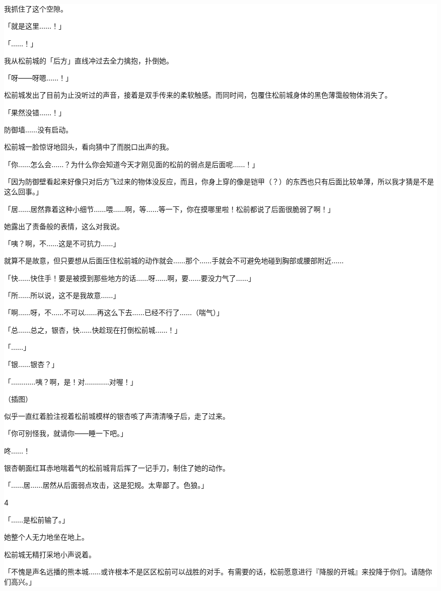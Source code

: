 我抓住了这个空隙。

「就是这里……！」

「……！」

我从松前城的「后方」直线冲过去全力擒抱，扑倒她。

「呀——呀嗯……！」

松前城发出了目前为止没听过的声音，接着是双手传来的柔软触感。而同时间，包覆住松前城身体的黑色薄霭般物体消失了。

「果然没错……！」

防御墙……没有启动。

松前城一脸惊讶地回头，看向猜中了而脱口出声的我。

「你……怎么会……？为什么你会知道今天才刚见面的松前的弱点是后面呢……！」

「因为防御壁看起来好像只对后方飞过来的物体没反应，而且，你身上穿的像是铠甲（？）的东西也只有后面比较单薄，所以我才猜是不是这么回事。」

「居……居然靠着这种小细节……喂……啊，等……等一下，你在摸哪里啦！松前都说了后面很脆弱了啊！」

她露出了责备般的表情，这么对我说。

「咦？啊，不……这是不可抗力……」

就算不是故意，但只要想从后面压住松前城的动作就会……那个……手就会不可避免地碰到胸部或腰部附近……

「快……快住手！要是被摸到那些地方的话……呀……啊，要……要没力气了……」

「所……所以说，这不是我故意……」

「啊……呀，不……不可以……再这么下去……已经不行了……（喘气）」

「总……总之，银杏，快……快趁现在打倒松前城……！」

「……」

「银……银杏？」

「…………咦？啊，是！对…………对喔！」

（插图）

似乎一直红着脸注视着松前城模样的银杏咳了声清清嗓子后，走了过来。

「你可别怪我，就请你——睡一下吧。」

咚……！

银杏朝面红耳赤地喘着气的松前城背后挥了一记手刀，制住了她的动作。

「……居……居然从后面弱点攻击，这是犯规。太卑鄙了。色狼。」

4

「……是松前输了。」

她整个人无力地坐在地上。

松前城无精打采地小声说着。

「不愧是声名远播的熊本城……或许根本不是区区松前可以战胜的对手。有需要的话，松前愿意进行『降服的开城』来投降于你们。请随你们高兴。」
